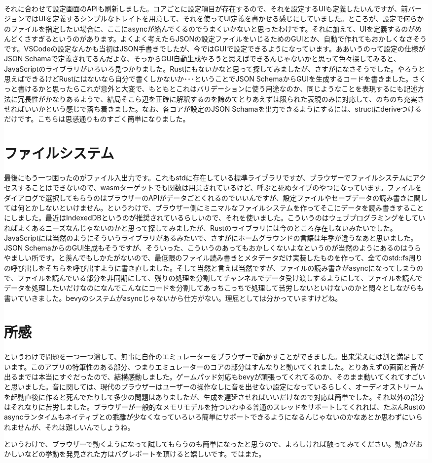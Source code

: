 それに合わせて設定画面のAPIも刷新しました。コアごとに設定項目が存在するので、それを設定するUIも定義したいんですが、前バージョンではUIを定義するシンプルなトレイトを用意して、それを使ってUI定義を書かせる感じにしていました。ところが、設定で何らかのファイルを指定したい場合に、ここにasyncが絡んでくるのでうまくいかないと思ったわけです。それに加えて、UIを定義するのがめんどくさすぎるというのがあります。よくよく考えたらJSONの設定ファイルをいじるためのGUIとか、自動で作れてもおかしくなさそうです。VSCodeの設定なんかも当初はJSON手書きでしたが、今ではGUIで設定できるようになっています。ああいうのって設定の仕様がJSON Schamaで定義されてるんだよな、そっからGUI自動生成やろうと思えばできるんじゃないかと思って色々探してみると、JavaScriptのライブラリがいろいろ見つかりました。Rustにもないかなと思って探してみましたが、さすがになさそうでした。やろうと思えばできるけどRustにはないなら自分で書くしかないか･･･ということでJSON SchemaからGUIを生成するコードを書きました。さくっと書けるかと思ったらこれが意外と大変で、もともとこれはバリデーションに使う用途なのか、同じようなことを表現するにも記述方法に冗長性がかなりあるようで、結局そこら辺を正確に解釈するのを諦めてとりあえずは限られた表現のみに対応して、のちのち充実させればいいかという感じで落ち着きました。なお、各コアが設定のJSON Schamaを出力できるようにするには、structにderiveつけるだけです。こちらは思惑通りものすごく簡単になりました。

# ファイルシステム

最後にもう一つ困ったのがファイル入出力です。これもstdに存在している標準ライブラリですが、ブラウザーでファイルシステムにアクセスすることはできないので、wasmターゲットでも関数は用意されているけど、呼ぶと死ぬタイプのやつになっています。ファイルをダイアログで選択してもらうのはブラウザーのAPIがデータごとくれるのでいいんですが、設定ファイルやセーブデータの読み書きに関しては何とかしないといけません。というわけで、ブラウザー側にミニマルなファイルシステムを作ってそこにデータを読み書きすることにしました。最近はIndexedDBというのが推奨されているらしいので、それを使いました。こういうのはウェブプログラミングをしていればよくあるニーズなんじゃないのかと思って探してみましたが、Rustのライブラリには今のところ存在しないみたいでした。JavaScriptには当然のようにそういうライブラリがあるみたいで、さすがにホームグラウンドの言語は年季が違うなあと思いました。JSON SchemaからのGUI生成もそうですが、そういった、こういうのあってもおかしくないよなというのが当然のようにあるのはうらやましい所です。と羨んでもしかたがないので、最低限のファイル読み書きとメタデータだけ実装したものを作って、全てのstd::fs周りの呼び出しをそちらを呼び出すように書き直しました。そして当然と言えば当然ですが、ファイルの読み書きがasyncになってしまうので、ファイルを読んでいる部分を非同期にして、残りの処理を分割してチャンネルでデータ受け渡しするようにして、ファイルを読んでデータを処理したいだけなのになんでこんなにコードを分割してあっちこっちで処理して苦労しないといけないのかと悶々としながらも書いていきました。bevyのシステムがasyncじゃないから仕方がない。理屈としては分かっていますけどね。

# 所感

というわけで問題を一つ一つ潰して、無事に自作のエミュレーターをブラウザーで動かすことができました。出来栄えには割と満足しています。このアプリの特筆性のある部分、つまりエミュレーターのコアの部分はすんなりと動いてくれました。とりあえずの画面と音が出るまでは本当にすぐだったので、結構感動しました。ゲームパッド対応もbevyが頑張ってくれてるのか、そのまま動いてくれてすごいと思いました。音に関しては、現代のブラウザーはユーザーの操作なしに音を出せない設定になっているらしく、オーディオストリームを起動直後に作ると死んでたりして多少の問題はありましたが、生成を遅延させればいいだけなので対応は簡単でした。それ以外の部分はそれなりに苦労しました。ブラウザーが一般的なメモリモデルを持ついわゆる普通のスレッドをサポートしてくれれば、たぶんRustのasyncランタイムもネイティブとの乖離が少なくなっていろいろ簡単にサポートできるようになるんじゃないのかなあとか思わずにいられませんが、それは難しいんでしょうね。

というわけで、ブラウザーで動くようになって試してもらうのも簡単になったと思うので、よろしければ触ってみてください。動きがおかしいなどの挙動を発見された方はバグレポートを頂けると嬉しいです。ではまた。
